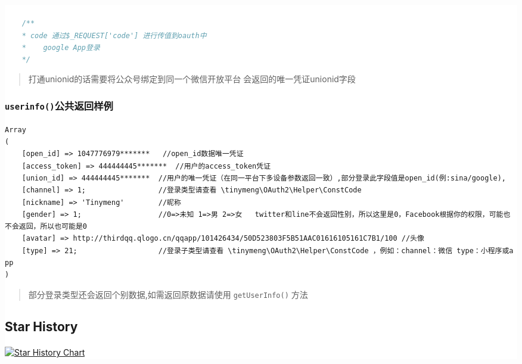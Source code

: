 ```php

    /**
    * code 通过$_REQUEST['code'] 进行传值到oauth中
    *    google App登录
    */
```

> 打通unionid的话需要将公众号绑定到同一个微信开放平台
会返回的唯一凭证unionid字段


### `userinfo()`公共返回样例
```
Array
(
    [open_id] => 1047776979*******   //open_id数据唯一凭证
    [access_token] => 444444445*******  //用户的access_token凭证
    [union_id] => 444444445*******  //用户的唯一凭证（在同一平台下多设备参数返回一致）,部分登录此字段值是open_id(例:sina/google),
    [channel] => 1;                 //登录类型请查看 \tinymeng\OAuth2\Helper\ConstCode
    [nickname] => 'Tinymeng'        //昵称
    [gender] => 1;                  //0=>未知 1=>男 2=>女   twitter和line不会返回性别，所以这里是0，Facebook根据你的权限，可能也不会返回，所以也可能是0
    [avatar] => http://thirdqq.qlogo.cn/qqapp/101426434/50D523803F5B51AAC01616105161C7B1/100 //头像
    [type] => 21;                   //登录子类型请查看 \tinymeng\OAuth2\Helper\ConstCode ，例如：channel：微信 type：小程序或app
)
```
> 部分登录类型还会返回个别数据,如需返回原数据请使用 `getUserInfo()` 方法



## Star History

[![Star History Chart](https://api.star-history.com/svg?repos=majiameng/OAuth2&type=Date)](https://github.com/majiameng/OAuth2)

